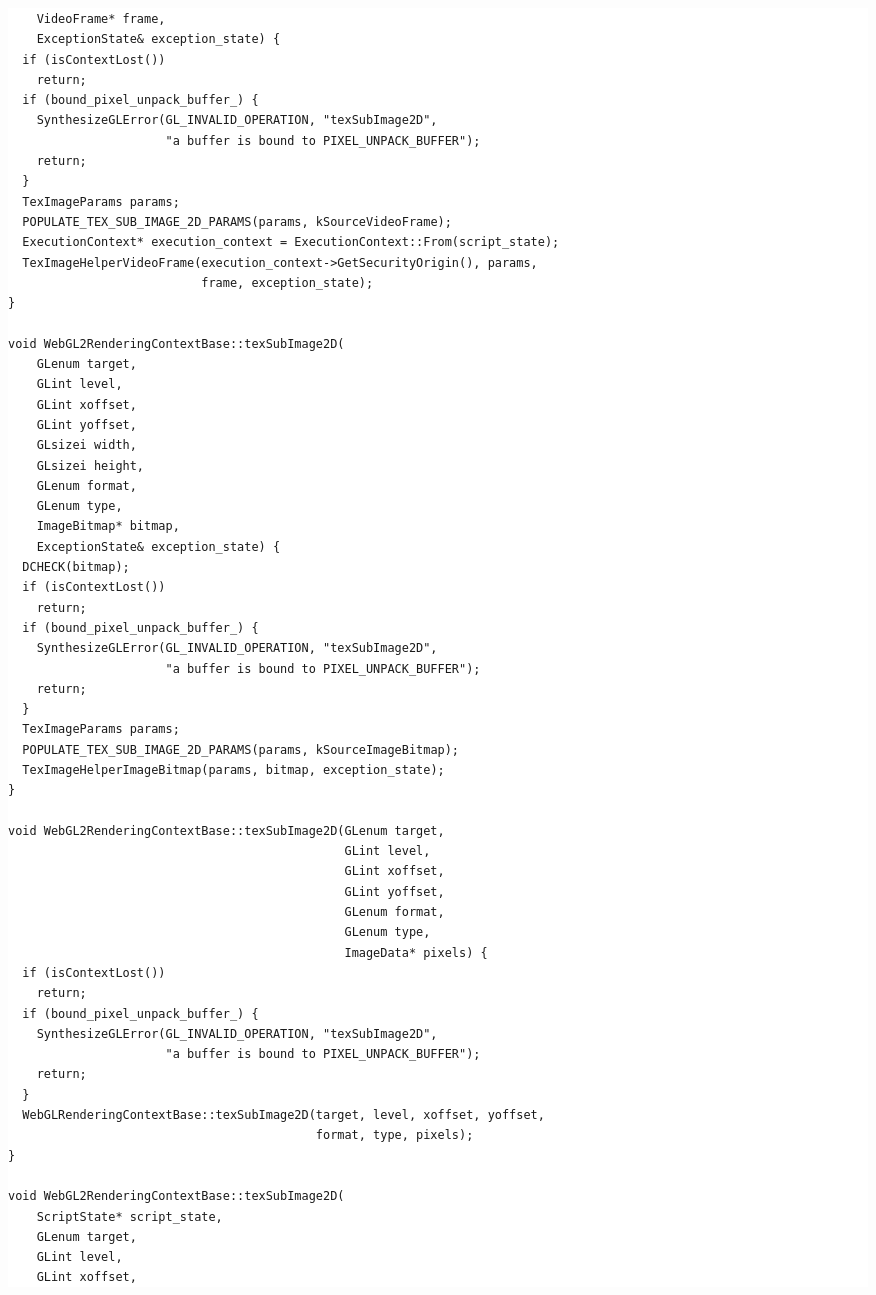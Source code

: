 ```
    VideoFrame* frame,
    ExceptionState& exception_state) {
  if (isContextLost())
    return;
  if (bound_pixel_unpack_buffer_) {
    SynthesizeGLError(GL_INVALID_OPERATION, "texSubImage2D",
                      "a buffer is bound to PIXEL_UNPACK_BUFFER");
    return;
  }
  TexImageParams params;
  POPULATE_TEX_SUB_IMAGE_2D_PARAMS(params, kSourceVideoFrame);
  ExecutionContext* execution_context = ExecutionContext::From(script_state);
  TexImageHelperVideoFrame(execution_context->GetSecurityOrigin(), params,
                           frame, exception_state);
}

void WebGL2RenderingContextBase::texSubImage2D(
    GLenum target,
    GLint level,
    GLint xoffset,
    GLint yoffset,
    GLsizei width,
    GLsizei height,
    GLenum format,
    GLenum type,
    ImageBitmap* bitmap,
    ExceptionState& exception_state) {
  DCHECK(bitmap);
  if (isContextLost())
    return;
  if (bound_pixel_unpack_buffer_) {
    SynthesizeGLError(GL_INVALID_OPERATION, "texSubImage2D",
                      "a buffer is bound to PIXEL_UNPACK_BUFFER");
    return;
  }
  TexImageParams params;
  POPULATE_TEX_SUB_IMAGE_2D_PARAMS(params, kSourceImageBitmap);
  TexImageHelperImageBitmap(params, bitmap, exception_state);
}

void WebGL2RenderingContextBase::texSubImage2D(GLenum target,
                                               GLint level,
                                               GLint xoffset,
                                               GLint yoffset,
                                               GLenum format,
                                               GLenum type,
                                               ImageData* pixels) {
  if (isContextLost())
    return;
  if (bound_pixel_unpack_buffer_) {
    SynthesizeGLError(GL_INVALID_OPERATION, "texSubImage2D",
                      "a buffer is bound to PIXEL_UNPACK_BUFFER");
    return;
  }
  WebGLRenderingContextBase::texSubImage2D(target, level, xoffset, yoffset,
                                           format, type, pixels);
}

void WebGL2RenderingContextBase::texSubImage2D(
    ScriptState* script_state,
    GLenum target,
    GLint level,
    GLint xoffset,
```